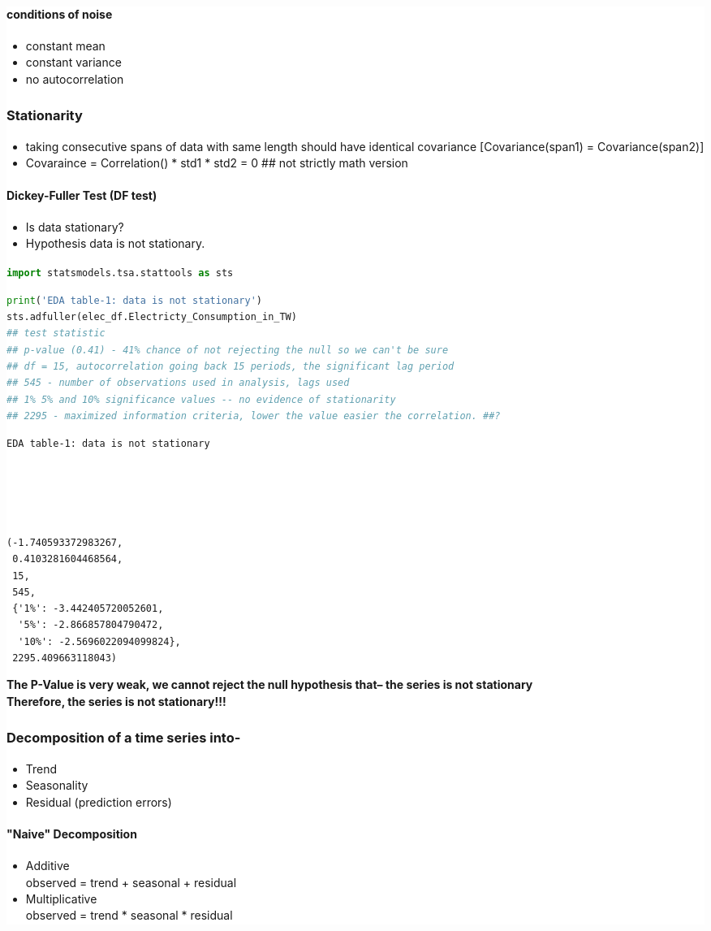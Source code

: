 #### conditions of noise
- constant mean
- constant variance
- no autocorrelation

### Stationarity 
- taking consecutive spans of data with same length should have identical covariance [Covariance(span1) = Covariance(span2)]
- Covaraince = Correlation() * std1 * std2 = 0 ## not strictly math version

#### Dickey-Fuller Test (DF test)
- Is data stationary?
- Hypothesis data is not stationary.


```python
import statsmodels.tsa.stattools as sts
```


```python
print('EDA table-1: data is not stationary')
sts.adfuller(elec_df.Electricty_Consumption_in_TW)
## test statistic
## p-value (0.41) - 41% chance of not rejecting the null so we can't be sure
## df = 15, autocorrelation going back 15 periods, the significant lag period
## 545 - number of observations used in analysis, lags used
## 1% 5% and 10% significance values -- no evidence of stationarity
## 2295 - maximized information criteria, lower the value easier the correlation. ##?
```

    EDA table-1: data is not stationary





    (-1.740593372983267,
     0.4103281604468564,
     15,
     545,
     {'1%': -3.442405720052601,
      '5%': -2.866857804790472,
      '10%': -2.5696022094099824},
     2295.409663118043)



__The P-Value is very weak, we cannot reject the null hypothesis that– the series is not stationary__  
__Therefore, the series is not stationary!!!__

### Decomposition of a time series into-
- Trend  
- Seasonality  
- Residual (prediction errors)  
#### "Naive" Decomposition  
- Additive    
observed = trend + seasonal + residual  
- Multiplicative    
observed = trend * seasonal * residual  

